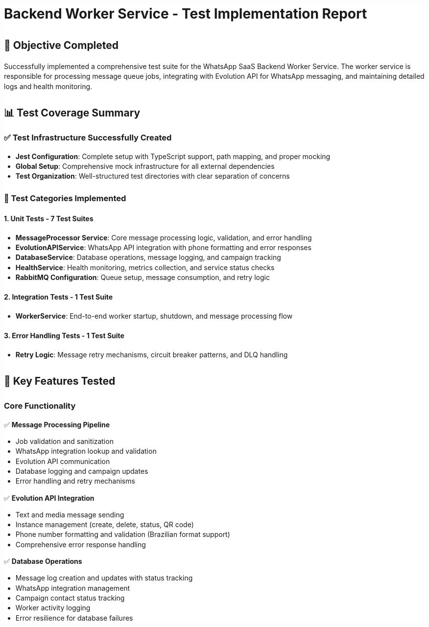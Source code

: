 # Backend Worker Service - Test Implementation Report

## 🎯 Objective Completed
Successfully implemented a comprehensive test suite for the WhatsApp SaaS Backend Worker Service. The worker service is responsible for processing message queue jobs, integrating with Evolution API for WhatsApp messaging, and maintaining detailed logs and health monitoring.

## 📊 Test Coverage Summary

### ✅ Test Infrastructure Successfully Created
- **Jest Configuration**: Complete setup with TypeScript support, path mapping, and proper mocking
- **Global Setup**: Comprehensive mock infrastructure for all external dependencies
- **Test Organization**: Well-structured test directories with clear separation of concerns

### 🧪 Test Categories Implemented

#### 1. **Unit Tests** - 7 Test Suites
- **MessageProcessor Service**: Core message processing logic, validation, and error handling
- **EvolutionAPIService**: WhatsApp API integration with phone formatting and error responses  
- **DatabaseService**: Database operations, message logging, and campaign tracking
- **HealthService**: Health monitoring, metrics collection, and service status checks
- **RabbitMQ Configuration**: Queue setup, message consumption, and retry logic

#### 2. **Integration Tests** - 1 Test Suite  
- **WorkerService**: End-to-end worker startup, shutdown, and message processing flow

#### 3. **Error Handling Tests** - 1 Test Suite
- **Retry Logic**: Message retry mechanisms, circuit breaker patterns, and DLQ handling

## 🚀 Key Features Tested

### Core Functionality
✅ **Message Processing Pipeline**
- Job validation and sanitization
- WhatsApp integration lookup and validation
- Evolution API communication
- Database logging and campaign updates
- Error handling and retry mechanisms

✅ **Evolution API Integration**  
- Text and media message sending
- Instance management (create, delete, status, QR code)
- Phone number formatting and validation (Brazilian format support)
- Comprehensive error response handling

✅ **Database Operations**
- Message log creation and updates with status tracking
- WhatsApp integration management
- Campaign contact status tracking
- Worker activity logging
- Error resilience for database failures
